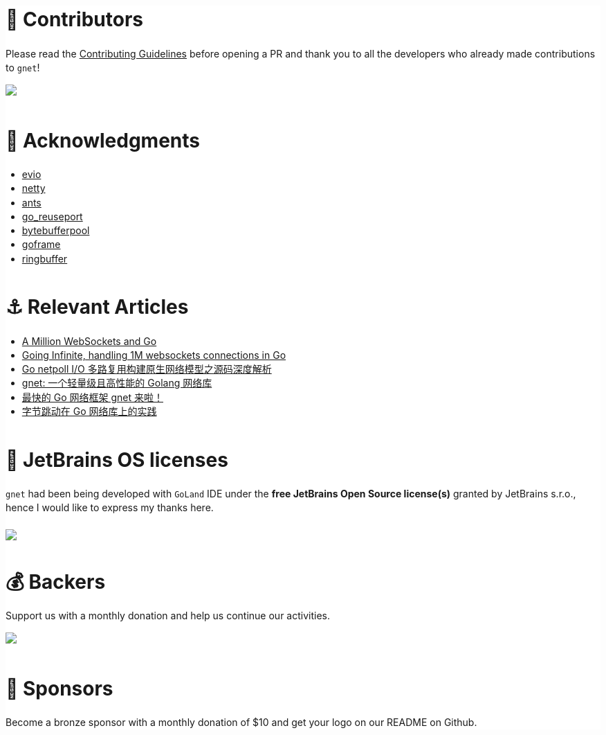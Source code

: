 # 👏 Contributors

Please read the [Contributing Guidelines](https://github.com/panjf2000/gnet/blob/master/CONTRIBUTING.md) before opening a PR and thank you to all the developers who already made contributions to `gnet`!

[![](https://opencollective.com/gnet/contributors.svg?width=890&button=false)](https://github.com/panjf2000/gnet/graphs/contributors)

# 🙏 Acknowledgments

- [evio](https://github.com/tidwall/evio)
- [netty](https://github.com/netty/netty)
- [ants](https://github.com/panjf2000/ants)
- [go_reuseport](https://github.com/kavu/go_reuseport)
- [bytebufferpool](https://github.com/valyala/bytebufferpool)
- [goframe](https://github.com/smallnest/goframe)
- [ringbuffer](https://github.com/smallnest/ringbuffer)

# ⚓ Relevant Articles

- [A Million WebSockets and Go](https://www.freecodecamp.org/news/million-websockets-and-go-cc58418460bb/)
- [Going Infinite, handling 1M websockets connections in Go](https://speakerdeck.com/eranyanay/going-infinite-handling-1m-websockets-connections-in-go)
- [Go netpoll I/O 多路复用构建原生网络模型之源码深度解析](https://taohuawu.club/go-netpoll-io-multiplexing-reactor)
- [gnet: 一个轻量级且高性能的 Golang 网络库](https://taohuawu.club/go-event-loop-networking-library-gnet)
- [最快的 Go 网络框架 gnet 来啦！](https://taohuawu.club/releasing-gnet-v1-with-techempower)
- [字节跳动在 Go 网络库上的实践](https://taohuawu.club/bytedance-network-library-practices)

# 🔋 JetBrains OS licenses

`gnet` had been being developed with `GoLand` IDE under the **free JetBrains Open Source license(s)** granted by JetBrains s.r.o., hence I would like to express my thanks here.

<a href="https://www.jetbrains.com/?from=gnet" target="_blank"><img src="https://raw.githubusercontent.com/panjf2000/illustrations/master/jetbrains/jetbrains-variant-4.png" width="250" align="middle" /></a>

# 💰 Backers

Support us with a monthly donation and help us continue our activities.

<a href="https://opencollective.com/gnet#backers" target="_blank"><img src="https://opencollective.com/gnet/backers.svg" /></a>

# 💎 Sponsors

Become a bronze sponsor with a monthly donation of $10 and get your logo on our README on Github.

